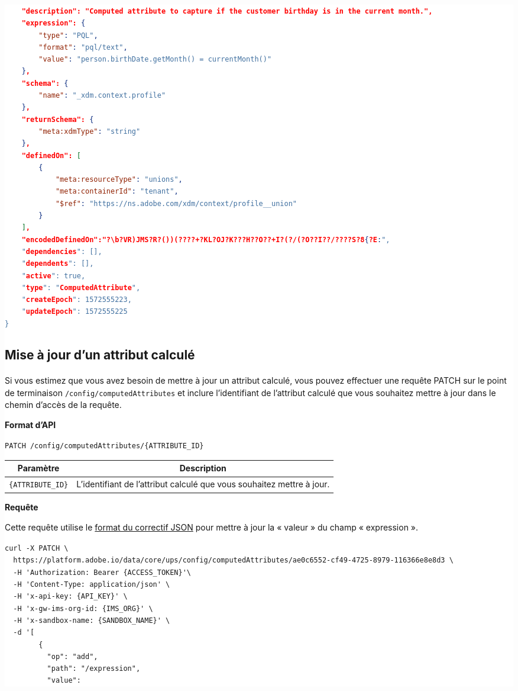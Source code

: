 ```json
    "description": "Computed attribute to capture if the customer birthday is in the current month.",
    "expression": {
        "type": "PQL",
        "format": "pql/text",
        "value": "person.birthDate.getMonth() = currentMonth()"
    },
    "schema": {
        "name": "_xdm.context.profile"
    },
    "returnSchema": {
        "meta:xdmType": "string"
    },
    "definedOn": [
        {
            "meta:resourceType": "unions",
            "meta:containerId": "tenant",
            "$ref": "https://ns.adobe.com/xdm/context/profile__union"
        }
    ],
    "encodedDefinedOn":"?\b?VR)JMS?R?())(????+?KL?OJ?K???H??O??+I?(?/(?O??I??/????S?8{?E:",
    "dependencies": [],
    "dependents": [],
    "active": true,
    "type": "ComputedAttribute",
    "createEpoch": 1572555223,
    "updateEpoch": 1572555225
}
```

## Mise à jour d’un attribut calculé

Si vous estimez que vous avez besoin de mettre à jour un attribut calculé, vous pouvez effectuer une requête PATCH sur le point de terminaison `/config/computedAttributes` et inclure l’identifiant de l’attribut calculé que vous souhaitez mettre à jour dans le chemin d’accès de la requête.

**Format d’API**

```http
PATCH /config/computedAttributes/{ATTRIBUTE_ID}
```

| Paramètre | Description |
|---|---|
| `{ATTRIBUTE_ID}` | L’identifiant de l’attribut calculé que vous souhaitez mettre à jour. |

**Requête**

Cette requête utilise le [format du correctif JSON](http://jsonpatch.com/) pour mettre à jour la « valeur » du champ « expression ».

```shell
curl -X PATCH \
  https://platform.adobe.io/data/core/ups/config/computedAttributes/ae0c6552-cf49-4725-8979-116366e8e8d3 \
  -H 'Authorization: Bearer {ACCESS_TOKEN}'\
  -H 'Content-Type: application/json' \
  -H 'x-api-key: {API_KEY}' \
  -H 'x-gw-ims-org-id: {IMS_ORG}' \
  -H 'x-sandbox-name: {SANDBOX_NAME}' \  
  -d '[
        {
          "op": "add",
          "path": "/expression",
          "value": 
```
